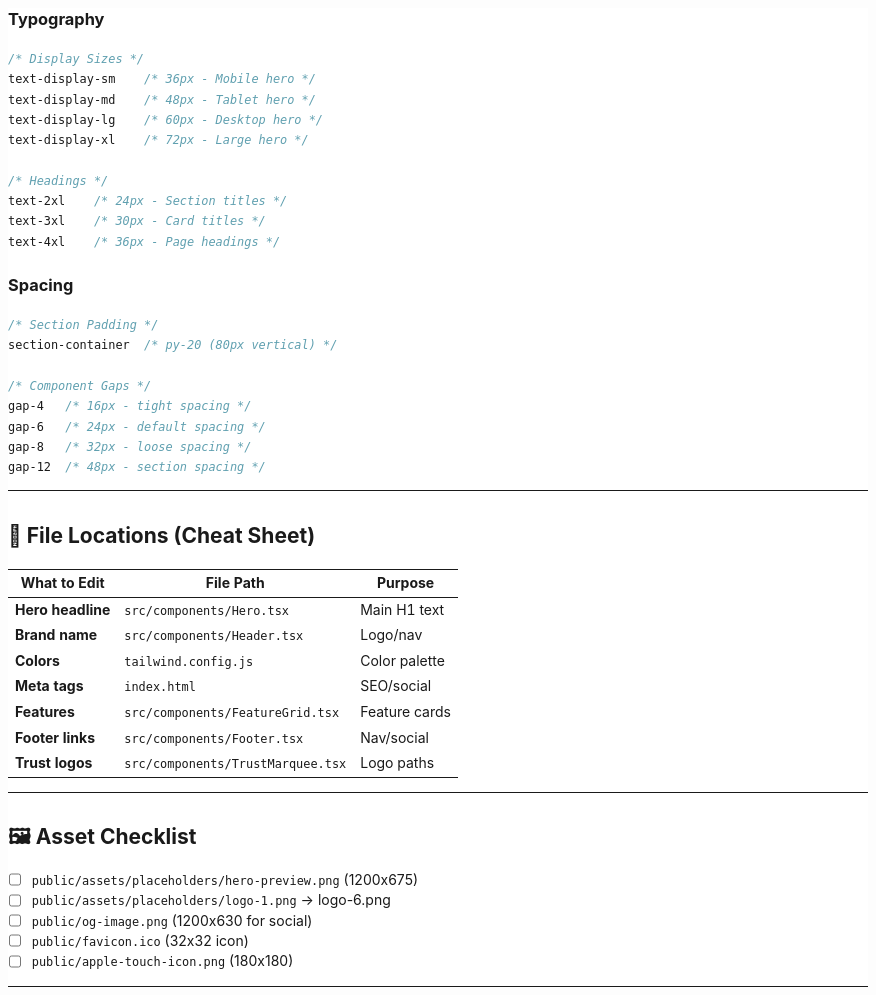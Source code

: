### Typography
```css
/* Display Sizes */
text-display-sm    /* 36px - Mobile hero */
text-display-md    /* 48px - Tablet hero */
text-display-lg    /* 60px - Desktop hero */
text-display-xl    /* 72px - Large hero */

/* Headings */
text-2xl    /* 24px - Section titles */
text-3xl    /* 30px - Card titles */
text-4xl    /* 36px - Page headings */
```

### Spacing
```css
/* Section Padding */
section-container  /* py-20 (80px vertical) */

/* Component Gaps */
gap-4   /* 16px - tight spacing */
gap-6   /* 24px - default spacing */
gap-8   /* 32px - loose spacing */
gap-12  /* 48px - section spacing */
```

---

## 🔧 File Locations (Cheat Sheet)

| What to Edit | File Path | Purpose |
|--------------|-----------|---------|
| **Hero headline** | `src/components/Hero.tsx` | Main H1 text |
| **Brand name** | `src/components/Header.tsx` | Logo/nav |
| **Colors** | `tailwind.config.js` | Color palette |
| **Meta tags** | `index.html` | SEO/social |
| **Features** | `src/components/FeatureGrid.tsx` | Feature cards |
| **Footer links** | `src/components/Footer.tsx` | Nav/social |
| **Trust logos** | `src/components/TrustMarquee.tsx` | Logo paths |

---

## 🖼️ Asset Checklist

- [ ] `public/assets/placeholders/hero-preview.png` (1200x675)
- [ ] `public/assets/placeholders/logo-1.png` → logo-6.png
- [ ] `public/og-image.png` (1200x630 for social)
- [ ] `public/favicon.ico` (32x32 icon)
- [ ] `public/apple-touch-icon.png` (180x180)

---